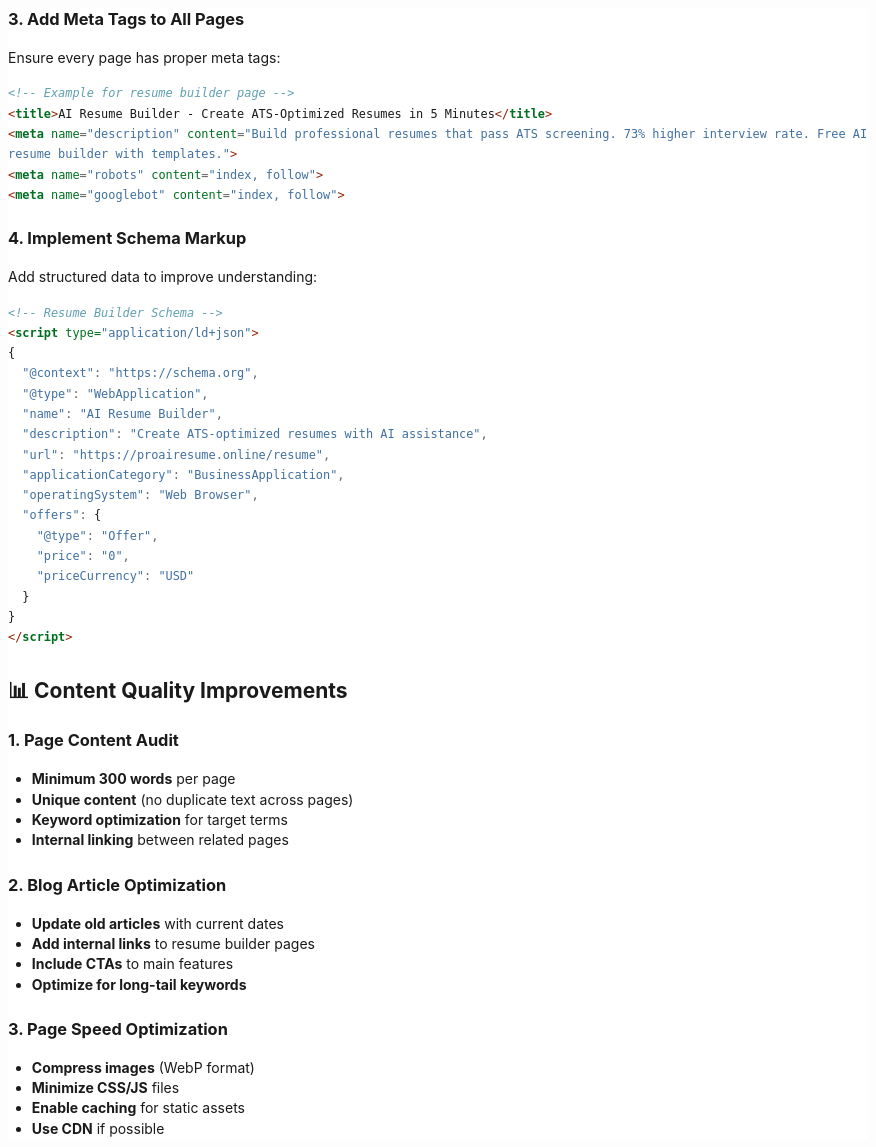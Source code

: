 ### 3. Add Meta Tags to All Pages
Ensure every page has proper meta tags:

```html
<!-- Example for resume builder page -->
<title>AI Resume Builder - Create ATS-Optimized Resumes in 5 Minutes</title>
<meta name="description" content="Build professional resumes that pass ATS screening. 73% higher interview rate. Free AI resume builder with templates.">
<meta name="robots" content="index, follow">
<meta name="googlebot" content="index, follow">
```

### 4. Implement Schema Markup
Add structured data to improve understanding:

```html
<!-- Resume Builder Schema -->
<script type="application/ld+json">
{
  "@context": "https://schema.org",
  "@type": "WebApplication",
  "name": "AI Resume Builder",
  "description": "Create ATS-optimized resumes with AI assistance",
  "url": "https://proairesume.online/resume",
  "applicationCategory": "BusinessApplication",
  "operatingSystem": "Web Browser",
  "offers": {
    "@type": "Offer",
    "price": "0",
    "priceCurrency": "USD"
  }
}
</script>
```

## 📊 Content Quality Improvements

### 1. Page Content Audit
- **Minimum 300 words** per page
- **Unique content** (no duplicate text across pages)
- **Keyword optimization** for target terms
- **Internal linking** between related pages

### 2. Blog Article Optimization
- **Update old articles** with current dates
- **Add internal links** to resume builder pages
- **Include CTAs** to main features
- **Optimize for long-tail keywords**

### 3. Page Speed Optimization
- **Compress images** (WebP format)
- **Minimize CSS/JS** files
- **Enable caching** for static assets
- **Use CDN** if possible
